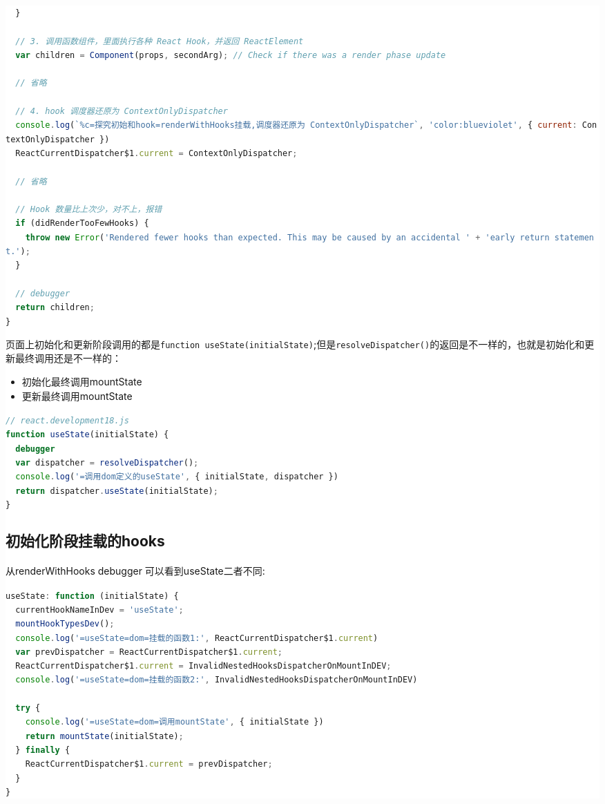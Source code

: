 ```js
  }

  // 3. 调用函数组件，里面执行各种 React Hook，并返回 ReactElement
  var children = Component(props, secondArg); // Check if there was a render phase update

  // 省略

  // 4. hook 调度器还原为 ContextOnlyDispatcher
  console.log(`%c=探究初始和hook=renderWithHooks挂载,调度器还原为 ContextOnlyDispatcher`, 'color:blueviolet', { current: ContextOnlyDispatcher })
  ReactCurrentDispatcher$1.current = ContextOnlyDispatcher;

  // 省略

  // Hook 数量比上次少，对不上，报错
  if (didRenderTooFewHooks) {
    throw new Error('Rendered fewer hooks than expected. This may be caused by an accidental ' + 'early return statement.');
  }

  // debugger
  return children;
}
```

页面上初始化和更新阶段调用的都是`function useState(initialState)`;但是`resolveDispatcher()`的返回是不一样的，也就是初始化和更新最终调用还是不一样的：
* 初始化最终调用mountState
* 更新最终调用mountState
```js
// react.development18.js
function useState(initialState) {
  debugger
  var dispatcher = resolveDispatcher();
  console.log('=调用dom定义的useState', { initialState, dispatcher })
  return dispatcher.useState(initialState);
}
```

## 初始化阶段挂载的hooks
从renderWithHooks debugger 可以看到useState二者不同:
```js
useState: function (initialState) {
  currentHookNameInDev = 'useState';
  mountHookTypesDev();
  console.log('=useState=dom=挂载的函数1:', ReactCurrentDispatcher$1.current)
  var prevDispatcher = ReactCurrentDispatcher$1.current;
  ReactCurrentDispatcher$1.current = InvalidNestedHooksDispatcherOnMountInDEV;
  console.log('=useState=dom=挂载的函数2:', InvalidNestedHooksDispatcherOnMountInDEV)

  try {
    console.log('=useState=dom=调用mountState', { initialState })
    return mountState(initialState);
  } finally {
    ReactCurrentDispatcher$1.current = prevDispatcher;
  }
}
```
